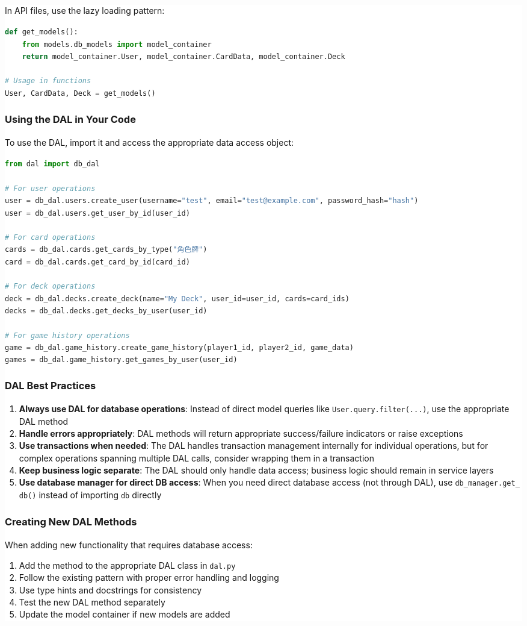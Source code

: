 In API files, use the lazy loading pattern:

```python
def get_models():
    from models.db_models import model_container
    return model_container.User, model_container.CardData, model_container.Deck

# Usage in functions
User, CardData, Deck = get_models()
```

### Using the DAL in Your Code

To use the DAL, import it and access the appropriate data access object:

```python
from dal import db_dal

# For user operations
user = db_dal.users.create_user(username="test", email="test@example.com", password_hash="hash")
user = db_dal.users.get_user_by_id(user_id)

# For card operations
cards = db_dal.cards.get_cards_by_type("角色牌")
card = db_dal.cards.get_card_by_id(card_id)

# For deck operations  
deck = db_dal.decks.create_deck(name="My Deck", user_id=user_id, cards=card_ids)
decks = db_dal.decks.get_decks_by_user(user_id)

# For game history operations
game = db_dal.game_history.create_game_history(player1_id, player2_id, game_data)
games = db_dal.game_history.get_games_by_user(user_id)
```

### DAL Best Practices

1. **Always use DAL for database operations**: Instead of direct model queries like `User.query.filter(...)`, use the appropriate DAL method
2. **Handle errors appropriately**: DAL methods will return appropriate success/failure indicators or raise exceptions
3. **Use transactions when needed**: The DAL handles transaction management internally for individual operations, but for complex operations spanning multiple DAL calls, consider wrapping them in a transaction
4. **Keep business logic separate**: The DAL should only handle data access; business logic should remain in service layers
5. **Use database manager for direct DB access**: When you need direct database access (not through DAL), use `db_manager.get_db()` instead of importing `db` directly

### Creating New DAL Methods

When adding new functionality that requires database access:

1. Add the method to the appropriate DAL class in `dal.py`
2. Follow the existing pattern with proper error handling and logging
3. Use type hints and docstrings for consistency
4. Test the new DAL method separately
5. Update the model container if new models are added
